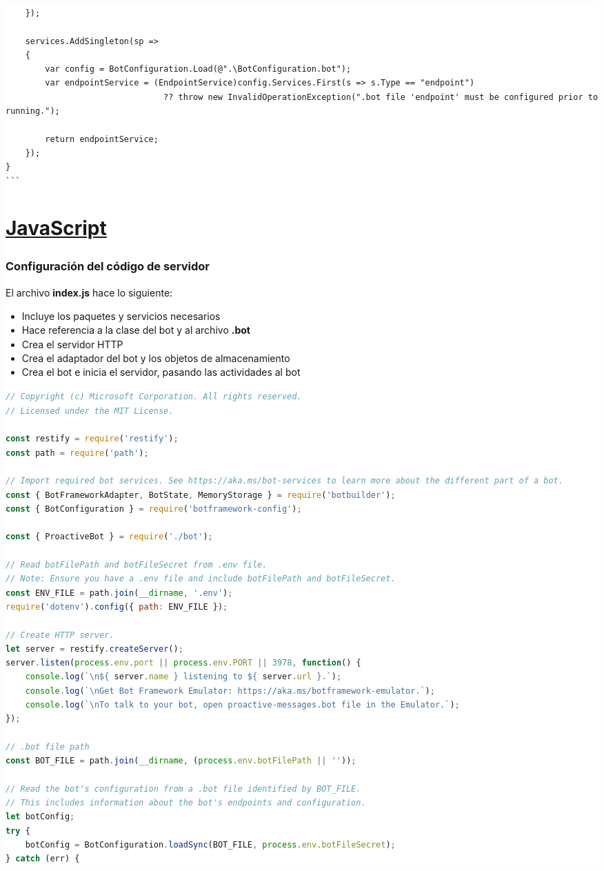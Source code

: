         });

        services.AddSingleton(sp =>
        {
            var config = BotConfiguration.Load(@".\BotConfiguration.bot");
            var endpointService = (EndpointService)config.Services.First(s => s.Type == "endpoint")
                                    ?? throw new InvalidOperationException(".bot file 'endpoint' must be configured prior to running.");

            return endpointService;
        });
    }
    ```

# <a name="javascripttabjavascript"></a>[JavaScript](#tab/javascript)

### <a name="set-up-the-server-code"></a>Configuración del código de servidor

El archivo **index.js** hace lo siguiente:

- Incluye los paquetes y servicios necesarios
- Hace referencia a la clase del bot y al archivo **.bot**
- Crea el servidor HTTP
- Crea el adaptador del bot y los objetos de almacenamiento
- Crea el bot e inicia el servidor, pasando las actividades al bot

```javascript
// Copyright (c) Microsoft Corporation. All rights reserved.
// Licensed under the MIT License.

const restify = require('restify');
const path = require('path');

// Import required bot services. See https://aka.ms/bot-services to learn more about the different part of a bot.
const { BotFrameworkAdapter, BotState, MemoryStorage } = require('botbuilder');
const { BotConfiguration } = require('botframework-config');

const { ProactiveBot } = require('./bot');

// Read botFilePath and botFileSecret from .env file.
// Note: Ensure you have a .env file and include botFilePath and botFileSecret.
const ENV_FILE = path.join(__dirname, '.env');
require('dotenv').config({ path: ENV_FILE });

// Create HTTP server.
let server = restify.createServer();
server.listen(process.env.port || process.env.PORT || 3978, function() {
    console.log(`\n${ server.name } listening to ${ server.url }.`);
    console.log(`\nGet Bot Framework Emulator: https://aka.ms/botframework-emulator.`);
    console.log(`\nTo talk to your bot, open proactive-messages.bot file in the Emulator.`);
});

// .bot file path
const BOT_FILE = path.join(__dirname, (process.env.botFilePath || ''));

// Read the bot's configuration from a .bot file identified by BOT_FILE.
// This includes information about the bot's endpoints and configuration.
let botConfig;
try {
    botConfig = BotConfiguration.loadSync(BOT_FILE, process.env.botFileSecret);
} catch (err) {
```